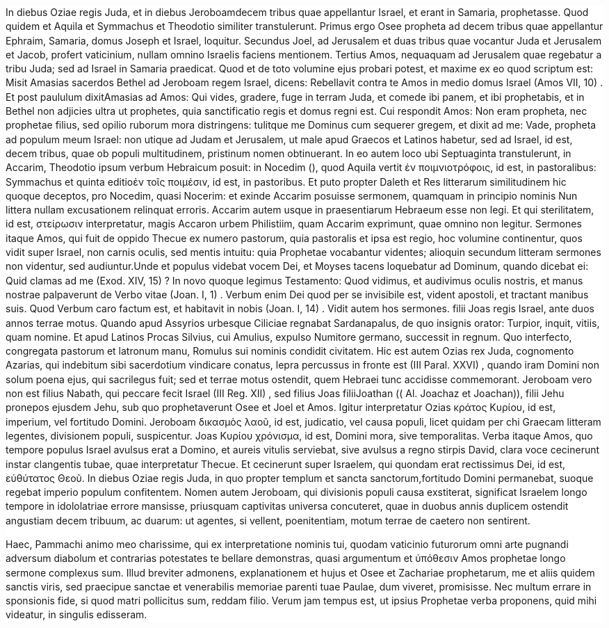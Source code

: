 In diebus Oziae regis Juda, et in diebus Jeroboamdecem tribus quae appellantur Israel, et erant in Samaria, prophetasse. Quod quidem et Aquila et Symmachus et Theodotio similiter transtulerunt. Primus ergo Osee propheta ad decem tribus quae appellantur Ephraim, Samaria, domus Joseph et Israel, loquitur. Secundus Joel, ad Jerusalem et duas tribus quae vocantur Juda et Jerusalem et Jacob, profert vaticinium, nullam omnino Israelis faciens mentionem. Tertius Amos, nequaquam ad Jerusalem quae regebatur a tribu Juda; sed ad Israel in Samaria praedicat. Quod et de toto volumine ejus probari potest, et maxime ex eo quod scriptum est: Misit Amasias sacerdos Bethel ad Jeroboam regem Israel, dicens: Rebellavit contra te Amos in medio domus Israel  (Amos VII, 10) . Et post paululum dixitAmasias ad Amos: Qui vides, gradere, fuge in terram Juda, et comede ibi panem, et ibi prophetabis, et in Bethel non adjicies ultra ut prophetes, quia sanctificatio regis et domus regni est.  Cui respondit Amos: Non eram propheta, nec prophetae filius, sed opilio ruborum mora distringens:  tulitque me Dominus cum sequerer gregem, et dixit ad me: Vade, propheta ad populum meum Israel: non utique ad Judam et Jerusalem, ut male apud Graecos et Latinos habetur, sed ad Israel, id est, decem tribus, quae ob populi multitudinem, pristinum nomen obtinuerant. In eo autem loco ubi Septuaginta transtulerunt, in Accarim, Theodotio ipsum verbum Hebraicum posuit: in Nocedim (), quod Aquila vertit ἐν ποιμνιοτρόφοις, id est, in pastoralibus: Symmachus et quinta editioἐν τοῖς ποιμέσιν, id est, in pastoribus. Et puto propter Daleth et Res litterarum similitudinem hic quoque deceptos, pro Nocedim, quasi Nocerim: et exinde Accarim posuisse sermonem, quamquam in principio nominis Nun littera nullam excusationem relinquat erroris. Accarim autem usque in praesentiarum Hebraeum esse non legi. Et qui sterilitatem, id est, στείρωσιν interpretatur, magis Accaron urbem Philistiim, quam Accarim exprimunt, quae omnino non legitur. Sermones itaque Amos, qui fuit de oppido Thecue ex numero pastorum, quia pastoralis et ipsa est regio, hoc volumine continentur, quos vidit super Israel, non carnis oculis, sed mentis intuitu: quia Prophetae vocabantur videntes; alioquin secundum litteram sermones non videntur, sed audiuntur.Unde et populus videbat vocem Dei, et Moyses tacens loquebatur   ad Dominum, quando dicebat ei: Quid clamas ad me  (Exod. XIV, 15) ? In novo quoque legimus Testamento: Quod vidimus, et audivimus  oculis nostris, et manus nostrae palpaverunt de Verbo vitae  (Joan. I, 1) . Verbum enim Dei quod per se invisibile est, vident apostoli, et tractant manibus suis. Quod Verbum caro factum est, et habitavit in nobis  (Joan. I, 14) . Vidit autem hos sermones. filii Joas regis Israel, ante duos annos terrae motus. Quando apud Assyrios urbesque Ciliciae regnabat Sardanapalus, de quo insignis orator: Turpior, inquit, vitiis, quam nomine. Et apud Latinos Procas Silvius, cui Amulius, expulso Numitore germano, successit in regnum. Quo interfecto, congregata pastorum et latronum manu, Romulus sui nominis condidit civitatem. Hic est autem Ozias rex Juda, cognomento Azarias, qui indebitum sibi sacerdotium vindicare conatus, lepra percussus in fronte est  (III Paral. XXVI) , quando iram Domini non solum poena ejus, qui sacrilegus fuit; sed et terrae motus ostendit, quem Hebraei tunc accidisse commemorant. Jeroboam vero non est filius Nabath, qui peccare fecit Israel  (III Reg. XII) , sed filius Joas filiiJoathan (( Al. Joachaz et Joachan)), filii Jehu pronepos ejusdem Jehu, sub quo prophetaverunt Osee et Joel et Amos. Igitur interpretatur Ozias κράτος Κυρίου, id est, imperium, vel fortitudo Domini. Jeroboam δικασμὸς λαοῦ, id est, judicatio, vel causa populi, licet quidam per chi Graecam litteram legentes, divisionem populi, suspicentur. Joas Κυρίου χρόνισμα, id est, Domini mora, sive temporalitas. Verba itaque Amos, quo tempore populus Israel avulsus erat a Domino, et aureis vitulis serviebat, sive avulsus a regno stirpis David, clara voce cecinerunt instar clangentis tubae, quae interpretatur Thecue. Et cecinerunt super Israelem, qui quondam erat rectissimus Dei, id est, εὐθύτατος Θεοῦ. In diebus Oziae regis Juda, in quo propter templum et sancta sanctorum,fortitudo Domini permanebat, suoque regebat imperio populum confitentem. Nomen autem Jeroboam, qui divisionis populi causa exstiterat, significat Israelem longo tempore in idololatriae   errore mansisse, priusquam captivitas universa concuteret, quae in duobus annis duplicem ostendit angustiam decem tribuum, ac duarum: ut agentes, si vellent, poenitentiam, motum terrae de caetero non sentirent.

Haec, Pammachi animo meo charissime, qui ex interpretatione nominis tui, quodam vaticinio futurorum omni arte pugnandi adversum diabolum et contrarias potestates te bellare demonstras, quasi argumentum et ὑπόθεσιν Amos prophetae longo sermone complexus sum. Illud breviter admonens, explanationem et hujus et Osee et Zachariae prophetarum, me et aliis quidem sanctis viris, sed praecipue sanctae et venerabilis memoriae parenti tuae Paulae, dum viveret, promisisse. Nec multum errare in sponsionis fide, si quod matri pollicitus sum, reddam filio. Verum jam tempus est, ut ipsius Prophetae verba proponens, quid mihi videatur, in singulis edisseram.
